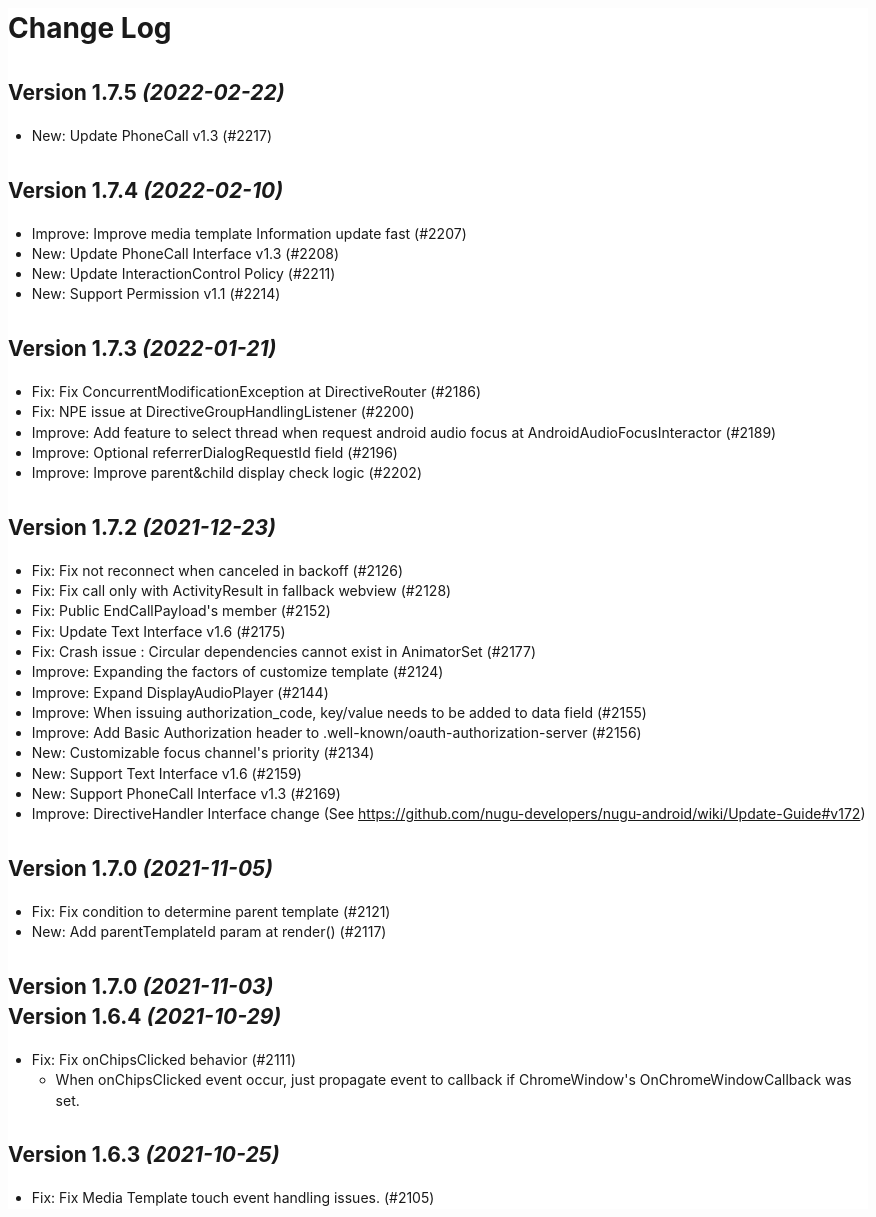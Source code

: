 Change Log
==========

Version 1.7.5 *(2022-02-22)*
-----------------------------
* New: Update PhoneCall v1.3 (#2217)

Version 1.7.4 *(2022-02-10)*
-----------------------------
* Improve: Improve media template Information update fast (#2207)
* New: Update PhoneCall Interface v1.3 (#2208)
* New: Update InteractionControl Policy (#2211)
* New: Support Permission v1.1 (#2214)

Version 1.7.3 *(2022-01-21)*
-----------------------------
* Fix: Fix ConcurrentModificationException at DirectiveRouter (#2186)
* Fix: NPE issue at DirectiveGroupHandlingListener (#2200)
* Improve: Add feature to select thread when request android audio focus at AndroidAudioFocusInteractor (#2189)
* Improve: Optional referrerDialogRequestId field (#2196)
* Improve: Improve parent&child display check logic (#2202)

Version 1.7.2 *(2021-12-23)*
-----------------------------
* Fix: Fix not reconnect when canceled in backoff (#2126)
* Fix: Fix call only with ActivityResult in fallback webview (#2128)
* Fix: Public EndCallPayload's member (#2152)
* Fix: Update Text Interface v1.6 (#2175)
* Fix: Crash issue : Circular dependencies cannot exist in AnimatorSet (#2177)
* Improve: Expanding the factors of customize template (#2124)
* Improve: Expand DisplayAudioPlayer  (#2144)
* Improve: When issuing authorization_code, key/value needs to be added to data field (#2155)
* Improve: Add Basic Authorization header to .well-known/oauth-authorization-server (#2156)
* New: Customizable focus channel's priority (#2134)
* New: Support Text Interface v1.6 (#2159)
* New: Support PhoneCall Interface v1.3 (#2169)
* Improve: DirectiveHandler Interface change (See https://github.com/nugu-developers/nugu-android/wiki/Update-Guide#v172)

Version 1.7.0 *(2021-11-05)*
-----------------------------
* Fix: Fix condition to determine parent template (#2121)
* New: Add parentTemplateId param at render() (#2117)

Version 1.7.0 *(2021-11-03)*  
Version 1.6.4 *(2021-10-29)*
-----------------------------
* Fix: Fix onChipsClicked behavior (#2111)
    * When onChipsClicked event occur, just propagate event to callback if ChromeWindow's OnChromeWindowCallback was set.

Version 1.6.3 *(2021-10-25)*
-----------------------------
* Fix: Fix Media Template touch event handling issues. (#2105)
